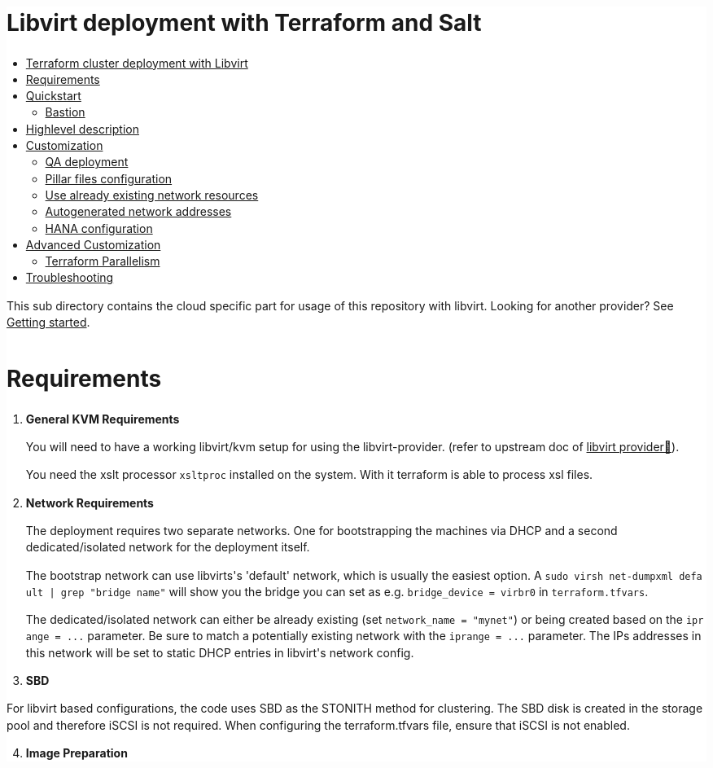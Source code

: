 # Libvirt deployment with Terraform and Salt

* [Terraform cluster deployment with Libvirt](#terraform-cluster-deployment-with-libvirt)
* [Requirements](#requirements)
* [Quickstart](#quickstart)
   * [Bastion](#bastion)
* [Highlevel description](#highlevel-description)
* [Customization](#customization)
   * [QA deployment](#qa-deployment)
   * [Pillar files configuration](#pillar-files-configuration)
   * [Use already existing network resources](#use-already-existing-network-resources)
   * [Autogenerated network addresses](#autogenerated-network-addresses)
   * [HANA configuration](#hana-configuration)
* [Advanced Customization](#advanced-customization)
   * [Terraform Parallelism](#terraform-parallelism)
* [Troubleshooting](#troubleshooting)


This sub directory contains the cloud specific part for usage of this
repository with libvirt. Looking for another provider? See
[Getting started](../README.md#getting-started).


# Requirements

1) **General KVM Requirements**

   You will need to have a working libvirt/kvm setup for using the libvirt-provider. (refer to upstream doc of [libvirt provider🔗](https://github.com/dmacvicar/terraform-provider-libvirt)).

   You need the xslt processor `xsltproc` installed on the system. With it terraform is able to process xsl files.

2) **Network Requirements**

   The deployment requires two separate networks. One for bootstrapping the machines via DHCP and a second dedicated/isolated network for the deployment itself.
  
   The bootstrap network can use libvirts's 'default' network, which is usually the easiest option. 
   A `sudo virsh net-dumpxml default | grep "bridge name"` will show you the bridge you can set as e.g. `bridge_device = virbr0` in `terraform.tfvars`.
      
   The dedicated/isolated network can either be already existing (set `network_name = "mynet"`) or being created based on the `iprange = ...` parameter.
   Be sure to match a potentially existing network with the `iprange = ...` parameter.
   The IPs addresses in this network will be set to static DHCP entries in libvirt's network config.
   
3) **SBD**

  For libvirt based configurations, the code uses SBD as the STONITH method for clustering.  The SBD disk is created in the storage pool and therefore iSCSI is not required.  When configuring the terraform.tfvars file, ensure that iSCSI is not enabled.

4) **Image Preparation**
